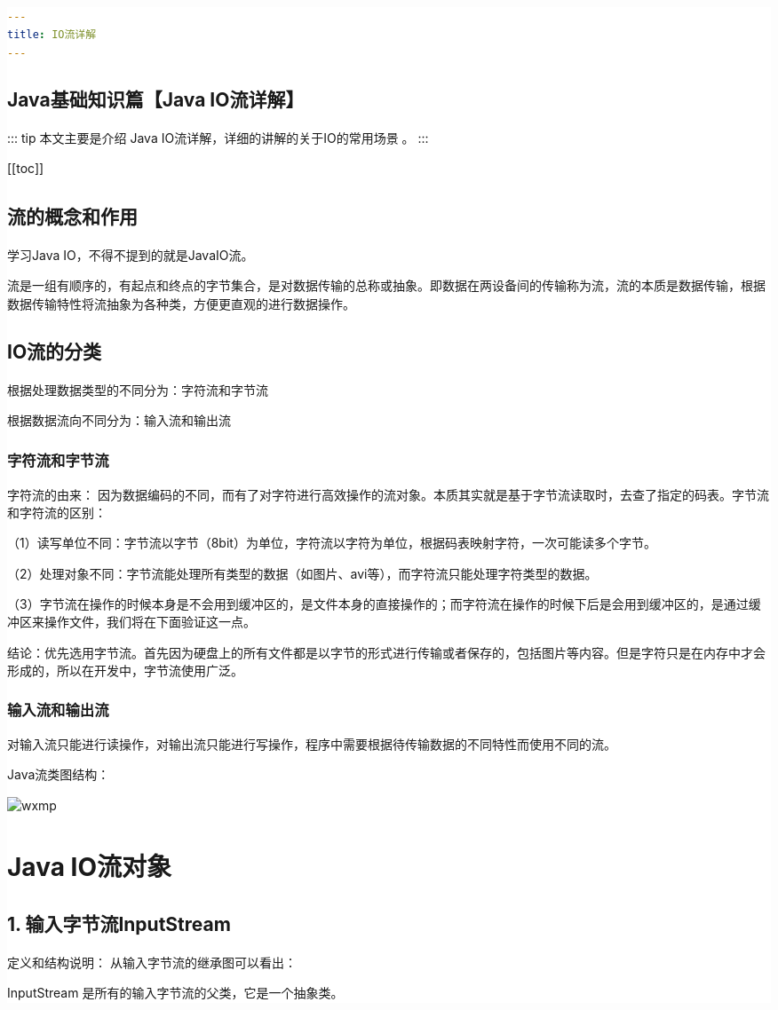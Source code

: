 ```yaml
---
title: IO流详解
---
```


## Java基础知识篇【Java IO流详解】

::: tip
本文主要是介绍 Java IO流详解，详细的讲解的关于IO的常用场景 。
:::

[[toc]]

## 流的概念和作用

学习Java IO，不得不提到的就是JavaIO流。

流是一组有顺序的，有起点和终点的字节集合，是对数据传输的总称或抽象。即数据在两设备间的传输称为流，流的本质是数据传输，根据数据传输特性将流抽象为各种类，方便更直观的进行数据操作。

## IO流的分类
根据处理数据类型的不同分为：字符流和字节流

根据数据流向不同分为：输入流和输出流

### 字符流和字节流
字符流的由来： 因为数据编码的不同，而有了对字符进行高效操作的流对象。本质其实就是基于字节流读取时，去查了指定的码表。字节流和字符流的区别：

（1）读写单位不同：字节流以字节（8bit）为单位，字符流以字符为单位，根据码表映射字符，一次可能读多个字节。

（2）处理对象不同：字节流能处理所有类型的数据（如图片、avi等），而字符流只能处理字符类型的数据。

（3）字节流在操作的时候本身是不会用到缓冲区的，是文件本身的直接操作的；而字符流在操作的时候下后是会用到缓冲区的，是通过缓冲区来操作文件，我们将在下面验证这一点。

结论：优先选用字节流。首先因为硬盘上的所有文件都是以字节的形式进行传输或者保存的，包括图片等内容。但是字符只是在内存中才会形成的，所以在开发中，字节流使用广泛。

### 输入流和输出流
对输入流只能进行读操作，对输出流只能进行写操作，程序中需要根据待传输数据的不同特性而使用不同的流。

Java流类图结构：

<img class= "zoom-custom-imgs" :src="$withBase('/assets/img/java/file/iodetail-1.png')" alt="wxmp">

 

# Java IO流对象

## 1. 输入字节流InputStream
   
定义和结构说明：
从输入字节流的继承图可以看出：

InputStream 是所有的输入字节流的父类，它是一个抽象类。
